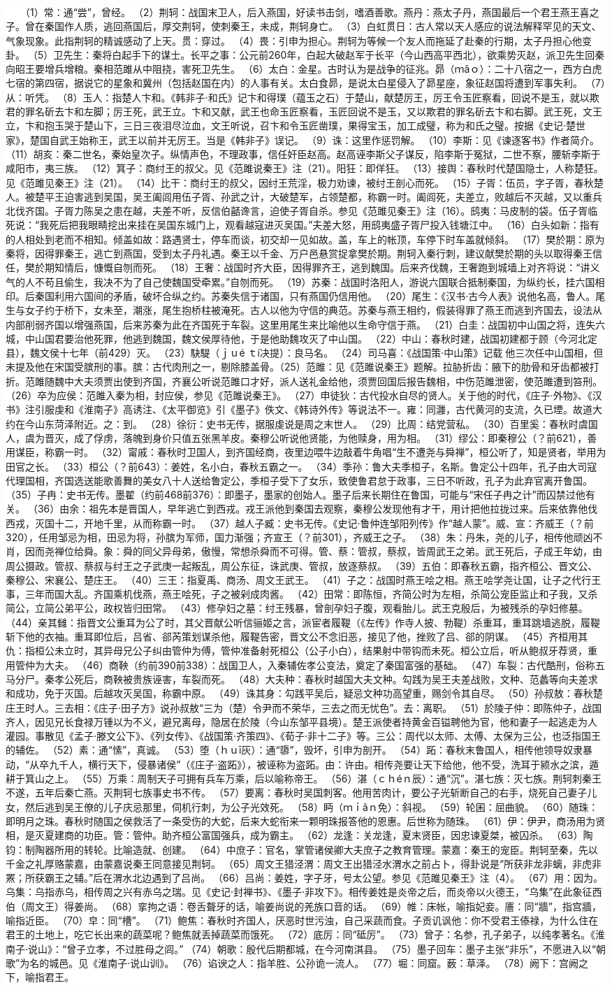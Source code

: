 　　（1）常：通“尝”，曾经。 （2）荆轲：战国末卫人，后入燕国，好读书击剑，嗜酒善歌。燕丹：燕太子丹，燕国最后一个君王燕王喜之子。曾在秦国作人质，逃回燕国后，厚交荆轲，使刺秦王，未成，荆轲身亡。 （3）白虹贯日：古人常以天人感应的说法解释罕见的天文、气象现象。此指荆轲的精诚感动了上天。贯：穿过。 （4）畏：引申为担心。荆轲为等候一个友人而拖延了赴秦的行期，太子丹担心他变卦。 （5）卫先生：秦将白起手下的谋士。长平之事：公元前260年，白起大破赵军于长平（今山西高平西北），欲乘势灭赵，派卫先生回秦向昭王要增兵增粮。秦相范雎从中阻挠，害死卫先生。 （6）太白：金星。古时认为是战争的征兆。昴（ｍǎｏ）：二十八宿之一，西方白虎七宿的第四宿，据说它的星象和冀州（包括赵国在内）的人事有关。太白食昴，是说太白星侵入了昴星座，象征赵国将遭到军事失利。 （7）从：听凭。 （8）玉人：指楚人卞和。《韩非子·和氏》记卞和得璞（蕴玉之石）于楚山，献楚厉王，厉王令玉匠察看，回说不是玉，就以欺君的罪名斫去卞和左脚；厉王死，武王立。卞和又献，武王也命玉匠察看，玉匠回说不是玉，又以欺君的罪名斫去卞和右脚。武王死，文王立，卞和抱玉哭于楚山下，三日三夜泪尽泣血，文王听说，召卞和令玉匠凿璞，果得宝玉，加工成璧，称为和氏之璧。按据《史记·楚世家》，楚国自武王始称王，武王以前并无厉王。当是《韩非子》误记。 （9）诛：这里作惩罚解。 （10）李斯：见《谏逐客书》作者简介。 （11）胡亥：秦二世名，秦始皇次子。纵情声色，不理政事，信任奸臣赵高。赵高诬李斯父子谋反，陷李斯于冤狱，二世不察，腰斩李斯于咸阳市，夷三族。 （12）箕子：商纣王的叔父。见《范雎说秦王》注（21）。阳狂：即佯狂。 （13）接舆：春秋时代楚国隐士，人称楚狂。见《范雎见秦王》注（21）。 （14）比干：商纣王的叔父，因纣王荒淫，极力劝谏，被纣王剖心而死。 （15）子胥：伍员，字子胥，春秋楚人。被楚平王迫害逃到吴国，吴王阖闾用伍子胥、孙武之计，大破楚军，占领楚都，称霸一时。阖闾死，夫差立，败越后不灭越，又以重兵北伐齐国。子胥力陈吴之患在越，夫差不听，反信伯嚭谗言，迫使子胥自杀。参见《范雎见秦王》注（16）。鸱夷：马皮制的袋。伍子胥临死说：“我死后把我眼睛挖出来挂在吴国东城门上，观看越寇进灭吴国。”夫差大怒，用鸱夷盛子胥尸投入钱塘江中。 （16）白头如新：指有的人相处到老而不相知。倾盖如故：路遇贤士，停车而谈，初交却一见如故。盖，车上的帐顶，车停下时车盖就倾斜。 （17）樊於期：原为秦将，因得罪秦王，逃亡到燕国，受到太子丹礼遇。秦王以千金、万户邑悬赏捉拿樊於期。荆轲入秦行刺，建议献樊於期的头以取得秦王信任，樊於期知情后，慷慨自刎而死。 （18）王奢：战国时齐大臣，因得罪齐王，逃到魏国。后来齐伐魏，王奢跑到城墙上对齐将说：“讲义气的人不苟且偷生，我决不为了自己使魏国受牵累。”自刎而死。 （19）苏秦：战国时洛阳人，游说六国联合抵制秦国，为纵约长，挂六国相印。后秦国利用六国间的矛盾，破坏合纵之约。苏秦失信于诸国，只有燕国仍信用他。 （20）尾生：《汉书·古今人表》说他名高，鲁人。尾生与女子约于桥下，女未至，潮涨，尾生抱桥柱被淹死。古人以他为守信的典范。苏秦与燕王相约，假装得罪了燕王而逃到齐国去，设法从内部削弱齐国以增强燕国，后来苏秦为此在齐国死于车裂。这里用尾生来比喻他以生命守信于燕。 （21）白圭：战国初中山国之将，连失六城，中山国君要治他死罪，他逃到魏国，魏文侯厚待他，于是他助魏攻灭了中山国。 （22）中山：春秋时建，战国初建都于顾（今河北定县），魏文侯十七年（前429）灭。 （23）駃騠（ｊｕé ｔí决提）：良马名。 （24）司马喜：《战国策·中山策》记载 他三次任中山国相，但未提及他在宋国受膑刑的事。膑：古代肉刑之一，剔除膝盖骨。（25）范雎：见《范雎说秦王》题解。拉胁折齿：腋下的肋骨和牙齿都被打折。范雎随魏中大夫须贾出使到齐国，齐襄公听说范雎口才好，派人送礼金给他，须贾回国后报告魏相，中伤范雎泄密，使范雎遭到笞刑。 （26）卒为应侯：范雎入秦为相，封应侯，参见《范雎说秦王》。 （27）申徒狄：古代投水自尽的贤人。关于他的时代，《庄子·外物》、《汉书》注引服虔和《淮南子》高诱注、《太平御览》引《墨子》佚文、《韩诗外传》等说法不一。雍：同灉，古代黄河的支流，久已堙。故道大约在今山东菏泽附近。之：到。 （28）徐衍：史书无传，据服虔说是周之末世人。 （29）比周：结党营私。 （30）百里奚：春秋时虞国人，虞为晋灭，成了俘虏，落魄到身价只值五张黑羊皮。秦穆公听说他贤能，为他赎身，用为相。 （31）缪公：即秦穆公（？前621），善用谋臣，称霸一时。 （32）甯戚：春秋时卫国人，到齐国经商，夜里边喂牛边敲着牛角唱“生不遭尧与舜禅”，桓公听了，知是贤者，举用为田官之长。 （33）桓公（？前643）：姜姓，名小白，春秋五霸之一。 （34）季孙：鲁大夫季桓子，名斯。鲁定公十四年，孔子由大司寇 代理国相，齐国选送能歌善舞的美女八十人送给鲁定公，季桓子受下了女乐，致使鲁君怠于政事，三日不听政，孔子为此弃官离开鲁国。 （35）子冉：史书无传。墨翟（约前468前376）：即墨子，墨家的创始人。墨子后来长期住在鲁国，可能与“宋任子冉之计”而囚禁过他有关。 （36）由余：祖先本是晋国人，早年逃亡到西戎。戎王派他到秦国去观察，秦穆公发现他有才干，用计把他拉拢过来。后来依靠他伐西戎，灭国十二，开地千里，从而称霸一时。 （37）越人子臧：史书无传。《史记·鲁仲连邹阳列传》作“越人蒙”。威、宣：齐威王（？前320），任用邹忌为相，田忌为将，孙膑为军师，国力渐强；齐宣王（？前301），齐威王之子。 （38）朱：丹朱，尧的儿子，相传他顽凶不肖，因而尧禅位给舜。象：舜的同父异母弟，傲慢，常想杀舜而不可得。管、蔡：管叔，蔡叔，皆周武王之弟。武王死后，子成王年幼，由周公摄政。管叔、蔡叔与纣王之子武庚一起叛乱，周公东征，诛武庚、管叔，放逐蔡叔。 （39）五伯：即春秋五霸，指齐桓公、晋文公、秦穆公、宋襄公、楚庄王。 （40）三王：指夏禹、商汤、周文王武王。 （41）子之：战国时燕王哙之相。燕王哙学尧让国，让子之代行王事，三年而国大乱。齐国乘机伐燕，燕王哙死，子之被剁成肉酱。 （42）田常：即陈恒，齐简公时为左相，杀简公宠臣监止和子我，又杀简公，立简公弟平公，政权皆归田常。 （43）修孕妇之墓：纣王残暴，曾剖孕妇子腹，观看胎儿。武王克殷后，为被残杀的孕妇修墓。 （44）亲其雠：指晋文公重耳为公了时，其父晋献公听信骊姬之言，派宦者履鞮（《左传》作寺人披、勃鞮）杀重耳，重耳跳墙逃脱，履鞮斩下他的衣袖。重耳即位后，吕省、郤芮策划谋杀他，履鞮告密，晋文公不念旧恶，接见了他，挫败了吕、郤的阴谋。 （45）齐桓用其仇：指桓公未立时，其异母兄公子纠由管仲为傅，管仲准备射死桓公（公子小白），结果射中带钩而未死。桓公立后，听从鲍叔牙荐贤，重用管仲为大夫。 （46）商鞅（约前390前338）：战国卫人，入秦辅佐孝公变法，奠定了秦国富强的基础。 （47）车裂：古代酷刑，俗称五马分尸。秦孝公死后，商鞅被贵族诬害，车裂而死。 （48）大夫种：春秋时越国大夫文种。勾践为吴王夫差战败，文种、范蠡等向夫差求和成功，免于灭国。后越攻灭吴国，称霸中原。 （49）诛其身：勾践平吴后，疑忌文种功高望重，赐剑令其自尽。 （50）孙叔敖：春秋楚庄王时人。三去相：《庄子·田子方》说孙叔敖“三为（楚）令尹而不荣华，三去之而无忧色”。去：离职。 （51）於陵子仲：即陈仲子，战国齐人，因见兄长食禄万锺以为不义，避兄离母，隐居在於陵（今山东邹平县境）。楚王派使者持黄金百镒聘他为官，他和妻子一起逃走为人灌园。事散见《孟子·滕文公下》、《列女传》、《战国策·齐策四》、《荀子·非十二子》等。三公：周代以太师、太傅、太保为三公，也泛指国王的辅佐。 （52）素：通“愫”，真诚。 （53）堕（ｈｕī灰）：通“隳”，毁坏，引申为剖开。 （54）跖：春秋末鲁国人，相传他领导奴隶暴动，“从卒九千人，横行天下，侵暴诸侯”（《庄子·盗跖》），被诬称为盗跖。由：许由。相传尧要让天下给他，他不受，洗耳于颍水之滨，遁耕于箕山之上。 （55）万乘：周制天子可拥有兵车万乘，后以喻称帝王。 （56）湛（ｃｈéｎ辰）：通“沉”。湛七族：灭七族。荆轲刺秦王不遂，五年后秦亡燕。灭荆轲七族事史书不传。 （57）要离：春秋时吴国刺客。他用苦肉计，要公子光斩断自己的右手，烧死自己妻子儿女，然后逃到吴王僚的儿子庆忌那里，伺机行刺，为公子光效死。 （58）眄（ｍｉǎｎ免）：斜视。 （59）轮囷：屈曲貌。 （60）随珠：即明月之珠。春秋时随国之侯救活了一条受伤的大蛇，后来大蛇衔来一颗明珠报答他的恩惠。后世称为随珠。 （61）伊：伊尹，商汤用为贤相，是灭夏建商的功臣。管：管仲。助齐桓公富国强兵，成为霸主。 （62）龙逢：关龙逢，夏末贤臣，因忠谏夏桀，被囚杀。 （63）陶钧：制陶器所用的转轮。比喻造就、创建。 （64）中庶子：官名，掌管诸侯卿大夫庶子之教育管理。蒙嘉：秦王的宠臣。荆轲至秦，先以千金之礼厚赂蒙嘉，由蒙嘉说秦王同意接见荆轲。 （65）周文王猎泾渭：周文王出猎泾水渭水之前占卜，得卦说是“所获非龙非螭，非虎非罴；所获霸王之辅。”后在渭水北边遇到了吕尚。 （66）吕尚：姜姓，字子牙，号太公望。参见《范雎见秦王》注（4）。 （67）用：因为。乌集：乌指赤乌，相传周之兴有赤乌之瑞。见《史记·封禅书》、《墨子·非攻下》。相传姜姓是炎帝之后，而炎帝以火德王，“乌集”在此象征西伯（周文王）得姜尚。 （68）挛拘之语：卷舌聱牙的话，喻姜尚说的羌族口音的话。 （69）帷：床帐，喻指妃妾。廧：同“牆”，指宫牆，喻指近臣。 （70）皁：同“槽”。 （71）鲍焦：春秋时齐国人，厌恶时世污浊，自己采蔬而食。子贡讥讽他：你不受君王傣禄，为什么住在君王的土地上，吃它长出来的蔬菜呢？鲍焦就丢掉蔬菜而饿死。 （72）底厉：同“砥厉”。 （73）曾子：名参，孔子弟子，以纯孝著名。《淮南子·说山》：“曾子立孝，不过胜母之闾。” （74）朝歌：殷代后期都城，在今河南淇县。 （75）墨子回车：墨子主张“非乐”，不愿进入以“朝歌”为名的城邑。见《淮南子·说山训》。 （76）谄谀之人：指羊胜、公孙诡一流人。 （77）堀：同窟。薮：草泽。 （78）阙下：宫阙之下，喻指君王。 


